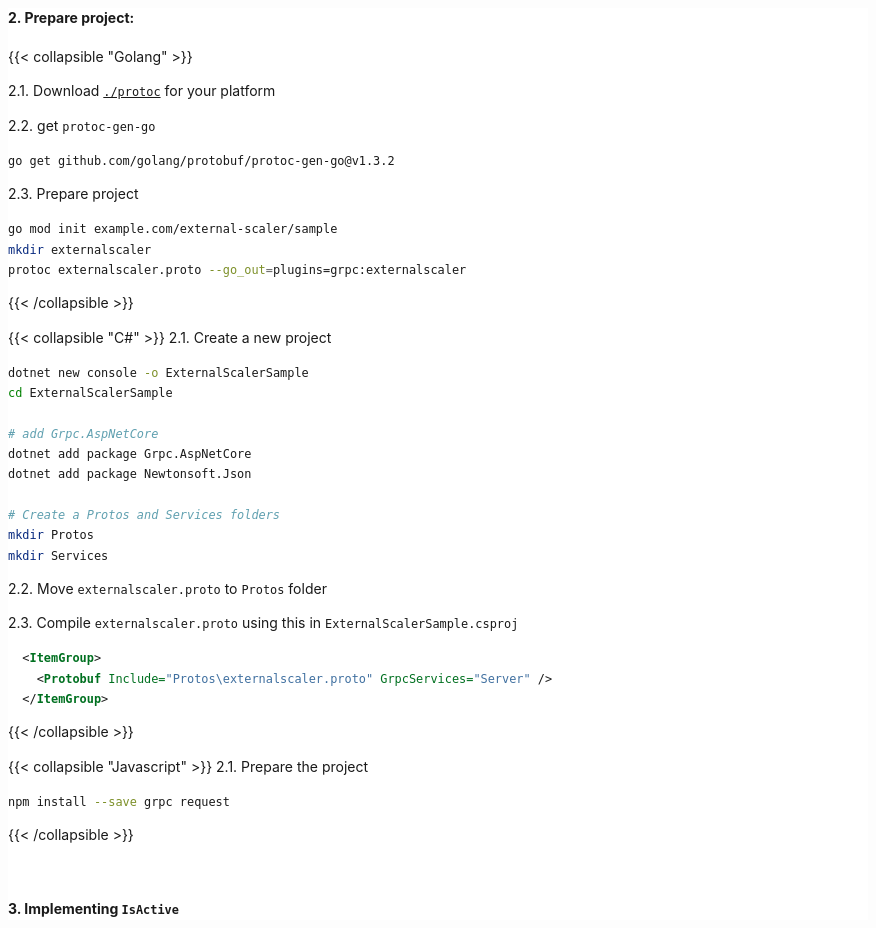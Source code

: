 #### 2. Prepare project:

{{< collapsible "Golang" >}}

2.1. Download [`./protoc`](https://github.com/protocolbuffers/protobuf/releases) for your platform

2.2. get `protoc-gen-go`

```bash
go get github.com/golang/protobuf/protoc-gen-go@v1.3.2
```

2.3. Prepare project

```bash
go mod init example.com/external-scaler/sample
mkdir externalscaler
protoc externalscaler.proto --go_out=plugins=grpc:externalscaler
```
{{< /collapsible >}}

{{< collapsible "C#" >}}
2.1. Create a new project

```bash
dotnet new console -o ExternalScalerSample
cd ExternalScalerSample

# add Grpc.AspNetCore
dotnet add package Grpc.AspNetCore
dotnet add package Newtonsoft.Json

# Create a Protos and Services folders
mkdir Protos
mkdir Services
```

2.2. Move `externalscaler.proto` to `Protos` folder

2.3. Compile `externalscaler.proto` using this in `ExternalScalerSample.csproj`

```xml
  <ItemGroup>
    <Protobuf Include="Protos\externalscaler.proto" GrpcServices="Server" />
  </ItemGroup>
```

{{< /collapsible >}}

{{< collapsible "Javascript" >}}
2.1. Prepare the project

```bash
npm install --save grpc request
```
{{< /collapsible >}}

<br />

#### 3. Implementing `IsActive`
